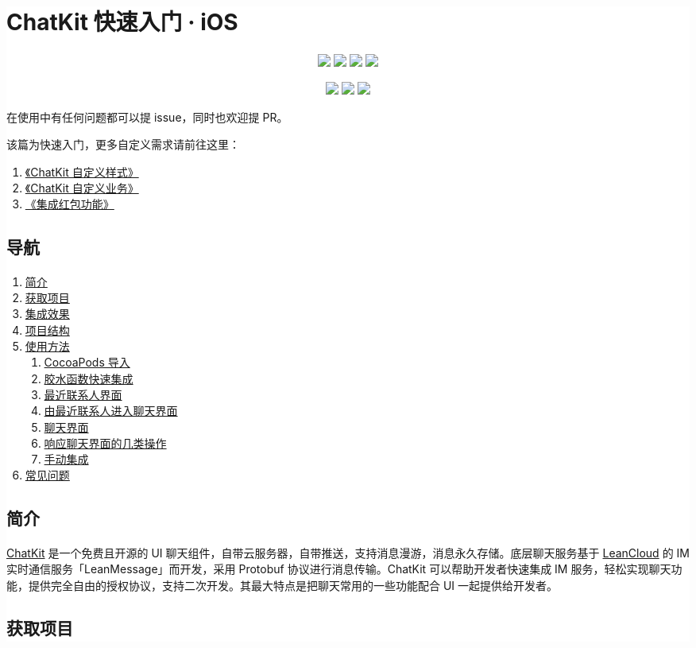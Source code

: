 # ChatKit 快速入门 · iOS


<p align="center">
<a href=""><img src="https://img.shields.io/badge/pod-v2.1.0-brightgreen.svg"></a>
<a href=""><img src="https://img.shields.io/badge/Swift-compatible-orange.svg"></a>
<a href=""><img src="https://img.shields.io/badge/platform-iOS%207.0%2B-ff69b5152950834.svg"></a>
<a href="https://github.com/ChenYilong/CYLTabBarController/blob/master/LICENSE"><img src="https://img.shields.io/badge/license-MIT-green.svg?style=flat"></a>
</p>
<p align="center">
<a href="https://twitter.com/stevechen1010"><img src="https://img.shields.io/twitter/url/http/shields.io.svg?style=social&maxAge=2592000"></a>
<a href="http://weibo.com/luohanchenyilong"><img src="http://i67.tinypic.com/wbulbr.jpg"></a>
<a href="https://gitter.im/ChenYilong/CYLTabBarController?utm_source=badge&utm_medium=badge&utm_campaign=pr-badge"><img src="https://badges.gitter.im/ChenYilong/CYLTabBarController.svg"></a>
</p>


在使用中有任何问题都可以提 issue，同时也欢迎提 PR。

该篇为快速入门，更多自定义需求请前往这里：

 1.  [《ChatKit 自定义样式》]( https://github.com/leancloud/ChatKit-OC/blob/master/ChatKit%20自定义样式.md )
 2. [《ChatKit 自定义业务》]( https://github.com/leancloud/ChatKit-OC/blob/master/ChatKit%20自定义业务.md) 
 3. [《集成红包功能》]( https://github.com/leancloud/ChatKit-OC/blob/master/REDPACKET.md ) 


##  导航
 
 1. [简介](https://github.com/leancloud/ChatKit-OC#简介) 
 2. [获取项目](https://github.com/leancloud/ChatKit-OC#获取项目) 
 2. [集成效果](https://github.com/leancloud/ChatKit-OC#集成效果) 
 3. [项目结构](https://github.com/leancloud/ChatKit-OC#项目结构) 
 4. [使用方法](https://github.com/leancloud/ChatKit-OC#使用方法) 
      1. [CocoaPods 导入](https://github.com/leancloud/ChatKit-OC#cocoapods-导入) 
      2. [胶水函数快速集成](https://github.com/leancloud/ChatKit-OC#胶水函数快速集成) 
      3. [最近联系人界面](https://github.com/leancloud/ChatKit-OC#最近联系人界面) 
      4. [由最近联系人进入聊天界面](https://github.com/leancloud/ChatKit-OC#由最近联系人进入聊天界面) 
      4. [聊天界面](https://github.com/leancloud/ChatKit-OC#聊天界面) 
      5. [响应聊天界面的几类操作](https://github.com/leancloud/ChatKit-OC#响应聊天界面的几类操作) 
      5. [手动集成](https://github.com/leancloud/ChatKit-OC#手动集成) 
 8. [常见问题](https://github.com/leancloud/ChatKit-OC#常见问题) 

## 简介

[ChatKit](https://github.com/leancloud/ChatKit-OC) 是一个免费且开源的 UI 聊天组件，自带云服务器，自带推送，支持消息漫游，消息永久存储。底层聊天服务基于 [LeanCloud](https://leancloud.cn/?source=T6M35E4H) 的 IM 实时通信服务「LeanMessage」而开发，采用 Protobuf 协议进行消息传输。ChatKit 可以帮助开发者快速集成 IM 服务，轻松实现聊天功能，提供完全自由的授权协议，支持二次开发。其最大特点是把聊天常用的一些功能配合 UI 一起提供给开发者。

## 获取项目 
